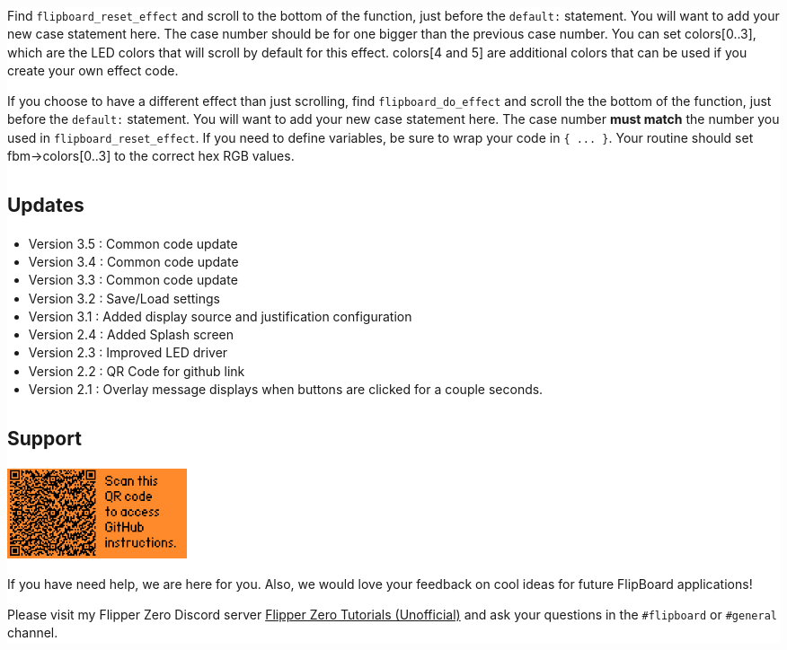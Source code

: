 Find `flipboard_reset_effect` and scroll to the bottom of the function, just before the `default:` statement.  You will want to add your new case statement here.  The case number should be for one bigger than the previous case number.  You can set colors[0..3], which are the LED colors that will scroll by default for this effect. colors[4 and 5] are additional colors that can be used if you create your own effect code.

If you choose to have a different effect than just scrolling, find `flipboard_do_effect` and scroll the the bottom of the function, just before the `default:` statement.  You will want to add your new case statement here.  The case number **must match** the number you used in `flipboard_reset_effect`.  If you need to define variables, be sure to wrap your code in `{ ... }`.  Your routine should set fbm->colors[0..3] to the correct hex RGB values.

## Updates

- Version 3.5 : Common code update
- Version 3.4 : Common code update
- Version 3.3 : Common code update
- Version 3.2 : Save/Load settings
- Version 3.1 : Added display source and justification configuration
- Version 2.4 : Added Splash screen
- Version 2.3 : Improved LED driver
- Version 2.2 : QR Code for github link
- Version 2.1 : Overlay message displays when buttons are clicked for a couple seconds.

## Support

<img src="./gallery/06-blinky-qrcode.png" width="200px">

If you have need help, we are here for you.  Also, we would love your feedback on cool ideas for future FlipBoard applications!

Please visit my Flipper Zero Discord server [Flipper Zero Tutorials (Unofficial)](https://discord.gg/KTThkQHj5B) and ask your questions in the `#flipboard` or `#general` channel.
